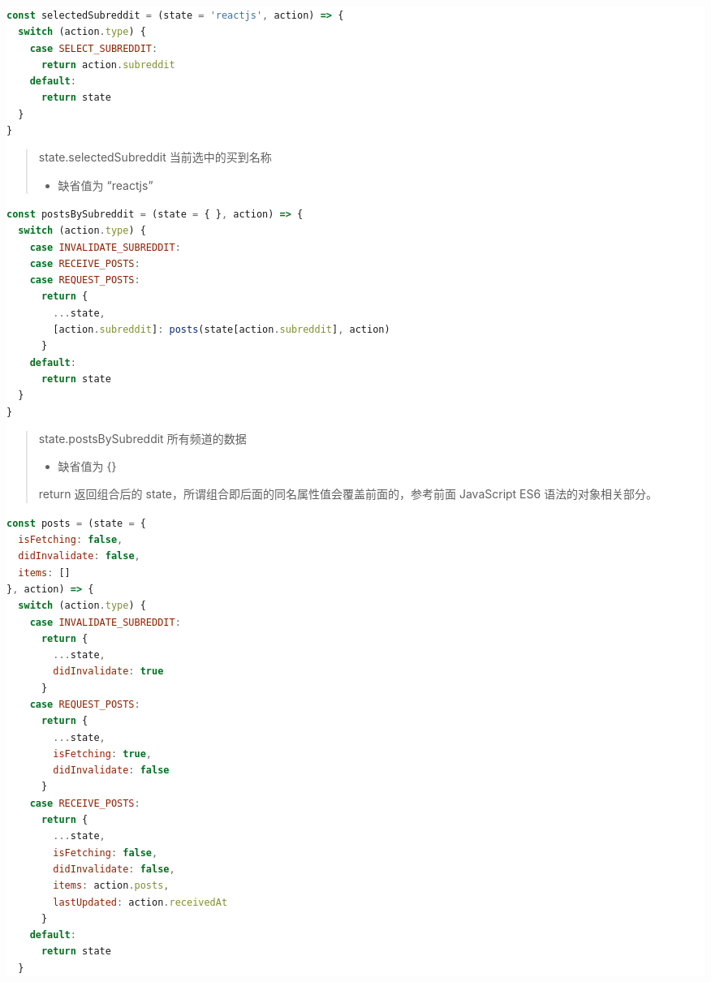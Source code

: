 ```jsx
const selectedSubreddit = (state = 'reactjs', action) => {
  switch (action.type) {
    case SELECT_SUBREDDIT:
      return action.subreddit
    default:
      return state
  }
}
```

> state.selectedSubreddit 当前选中的买到名称
>
> * 缺省值为 “reactjs”

```js
const postsBySubreddit = (state = { }, action) => {
  switch (action.type) {
    case INVALIDATE_SUBREDDIT:
    case RECEIVE_POSTS:
    case REQUEST_POSTS:
      return {
        ...state,
        [action.subreddit]: posts(state[action.subreddit], action)
      }
    default:
      return state
  }
}
```

> state.postsBySubreddit 所有频道的数据
>
> * 缺省值为 {}
>
> return 返回组合后的 state，所谓组合即后面的同名属性值会覆盖前面的，参考前面 JavaScript ES6 语法的对象相关部分。

```jsx
const posts = (state = {
  isFetching: false,
  didInvalidate: false,
  items: []
}, action) => {
  switch (action.type) {
    case INVALIDATE_SUBREDDIT:
      return {
        ...state,
        didInvalidate: true
      }
    case REQUEST_POSTS:
      return {
        ...state,
        isFetching: true,
        didInvalidate: false
      }
    case RECEIVE_POSTS:
      return {
        ...state,
        isFetching: false,
        didInvalidate: false,
        items: action.posts,
        lastUpdated: action.receivedAt
      }
    default:
      return state
  }
```